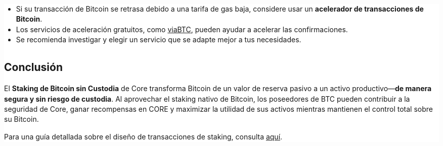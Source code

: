 - Si su transacción de Bitcoin se retrasa debido a una tarifa de gas baja, considere usar un **acelerador de transacciones de Bitcoin**.
- Los servicios de aceleración gratuitos, como [viaBTC](https://www.viabtc.com/tools/txaccelerator), pueden ayudar a acelerar las confirmaciones.
- Se recomienda investigar y elegir un servicio que se adapte mejor a tus necesidades.

## Conclusión

El **Staking de Bitcoin sin Custodia** de Core transforma Bitcoin de un valor de reserva pasivo a un activo productivo—**de manera segura y sin riesgo de custodia**. Al aprovechar el staking nativo de Bitcoin, los poseedores de BTC pueden contribuir a la seguridad de Core, ganar recompensas en CORE y maximizar la utilidad de sus activos mientras mantienen el control total sobre su Bitcoin.

Para una guía detallada sobre el diseño de transacciones de staking, consulta [aquí](./design.md).